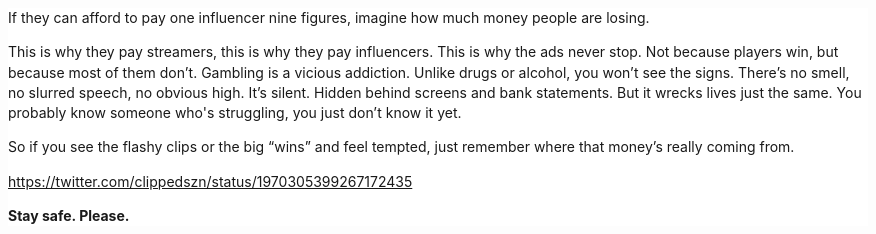 If they can afford to pay one influencer nine figures, imagine how much money people are losing.

This is why they pay streamers, this is why they pay influencers. This is why the ads never stop. Not because players win, but because most of them don’t. Gambling is a vicious addiction. Unlike drugs or alcohol, you won’t see the signs. There’s no smell, no slurred speech, no obvious high. It’s silent. Hidden behind screens and bank statements. But it wrecks lives just the same. You probably know someone who's struggling, you just don’t know it yet.

So if you see the flashy clips or the big “wins” and feel tempted, just remember where that money’s really coming from.

https://twitter.com/clippedszn/status/1970305399267172435

**Stay safe. Please.**
